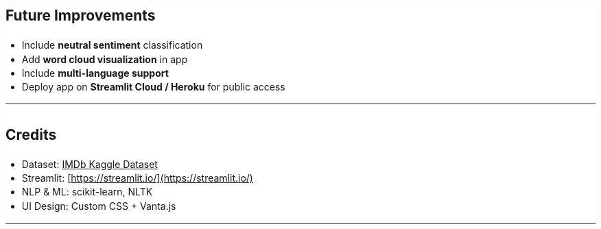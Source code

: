 
## **Future Improvements**

* Include **neutral sentiment** classification
* Add **word cloud visualization** in app
* Include **multi-language support**
* Deploy app on **Streamlit Cloud / Heroku** for public access

---

## **Credits**

* Dataset: [IMDb Kaggle Dataset](https://www.kaggle.com/datasets/lakshmi25npathi/imdb-dataset-of-50k-movie-reviews)
* Streamlit: [https://streamlit.io/](https://streamlit.io/)
* NLP & ML: scikit-learn, NLTK
* UI Design: Custom CSS + Vanta.js

---

